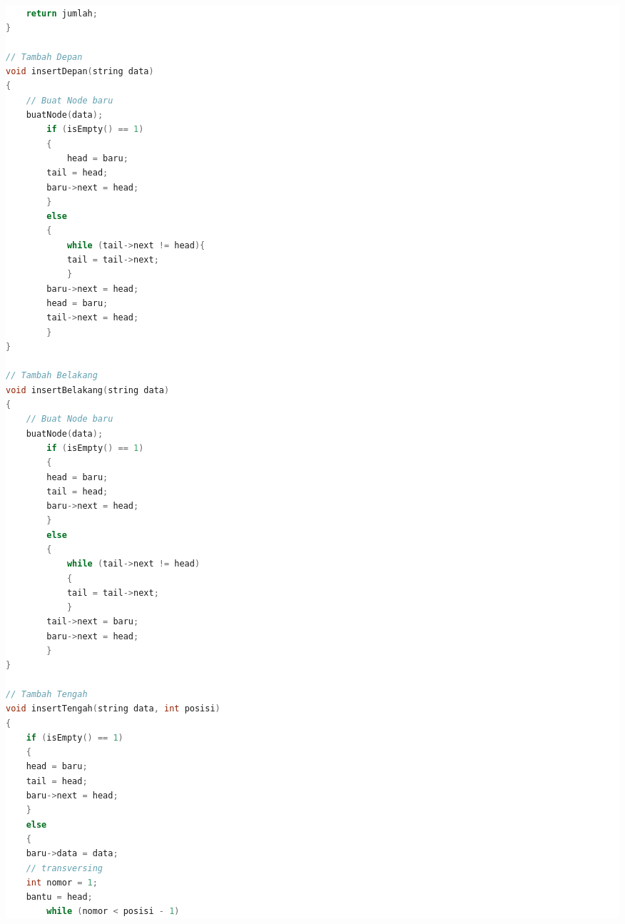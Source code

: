 ```C++
    return jumlah;
}

// Tambah Depan
void insertDepan(string data)
{
    // Buat Node baru
    buatNode(data);
        if (isEmpty() == 1)
        {
            head = baru;
        tail = head;
        baru->next = head;
        }
        else
        {
            while (tail->next != head){
            tail = tail->next;
            }
        baru->next = head;
        head = baru;
        tail->next = head;
        }
}

// Tambah Belakang
void insertBelakang(string data)
{
    // Buat Node baru
    buatNode(data);
        if (isEmpty() == 1)
        {
        head = baru;
        tail = head;
        baru->next = head;
        }
        else
        {
            while (tail->next != head)
            {
            tail = tail->next;
            }
        tail->next = baru;
        baru->next = head;
        }
}

// Tambah Tengah
void insertTengah(string data, int posisi)
{
    if (isEmpty() == 1)
    {
    head = baru;
    tail = head;
    baru->next = head;
    }
    else
    {
    baru->data = data;
    // transversing
    int nomor = 1;
    bantu = head;
        while (nomor < posisi - 1)
```